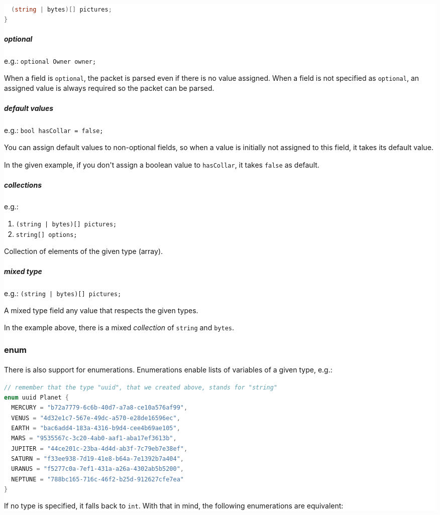 ```go
  (string | bytes)[] pictures;
}
```

##### optional

e.g.: `optional Owner owner;`

When a field is `optional`, the packet is parsed even if there is no value assigned. When a field is not specified as `optional`, an assigned value is always required so the packet can be parsed.

##### default values

e.g.: `bool hasCollar = false;`

You can assign default values to non-optional fields, so when a value is initially not assigned to this field, it takes its default value.

In the given example, if you don't assign a boolean value to `hasCollar`, it takes `false` as default.

##### collections

e.g.:
1. `(string | bytes)[] pictures;`
2. `string[] options;`

Collection of elements of the given type (array).

##### mixed type

e.g.: `(string | bytes)[] pictures;`

A mixed type field any value that respects the given types.

In the example above, there is a mixed _collection_ of `string` and `bytes`.

### enum

There is also support for enumerations. Enumerations enable lists of variables of a given type, e.g.:

```c
// remember that the type "uuid", that we created above, stands for "string"
enum uuid Planet {
  MERCURY = "b72a7779-6c6b-40d7-a7a8-ce10a576af99",
  VENUS = "4d32e1c7-567e-49dc-a570-e28de16596ec",
  EARTH = "bac6add4-183a-4316-b9d4-cee4b69ae105",
  MARS = "9535567c-3c20-4ab0-aaf1-aba17ef3613b",
  JUPITER = "44ce201c-23ba-4d4d-ab3f-7c79eb7e38ef",
  SATURN = "f33ee938-7d19-41e8-b64a-7e1392b7a404",
  URANUS = "f5277c0a-7ef1-431a-a26a-4302ab5b5200",
  NEPTUNE = "788bc165-716c-46f2-b25d-912627cfe7ea"
}
```

If no type is specified, it falls back to `int`. With that in mind, the following enumerations are equivalent:
